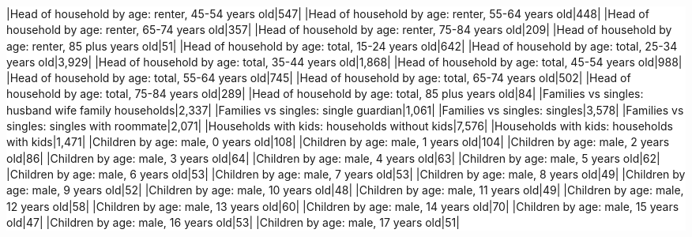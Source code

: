 |Head of household by age: renter, 45-54 years old|547|
|Head of household by age: renter, 55-64 years old|448|
|Head of household by age: renter, 65-74 years old|357|
|Head of household by age: renter, 75-84 years old|209|
|Head of household by age: renter, 85 plus years old|51|
|Head of household by age: total, 15-24 years old|642|
|Head of household by age: total, 25-34 years old|3,929|
|Head of household by age: total, 35-44 years old|1,868|
|Head of household by age: total, 45-54 years old|988|
|Head of household by age: total, 55-64 years old|745|
|Head of household by age: total, 65-74 years old|502|
|Head of household by age: total, 75-84 years old|289|
|Head of household by age: total, 85 plus years old|84|
|Families vs singles: husband wife family households|2,337|
|Families vs singles: single guardian|1,061|
|Families vs singles: singles|3,578|
|Families vs singles: singles with roommate|2,071|
|Households with kids: households without kids|7,576|
|Households with kids: households with kids|1,471|
|Children by age: male, 0 years old|108|
|Children by age: male, 1 years old|104|
|Children by age: male, 2 years old|86|
|Children by age: male, 3 years old|64|
|Children by age: male, 4 years old|63|
|Children by age: male, 5 years old|62|
|Children by age: male, 6 years old|53|
|Children by age: male, 7 years old|53|
|Children by age: male, 8 years old|49|
|Children by age: male, 9 years old|52|
|Children by age: male, 10 years old|48|
|Children by age: male, 11 years old|49|
|Children by age: male, 12 years old|58|
|Children by age: male, 13 years old|60|
|Children by age: male, 14 years old|70|
|Children by age: male, 15 years old|47|
|Children by age: male, 16 years old|53|
|Children by age: male, 17 years old|51|